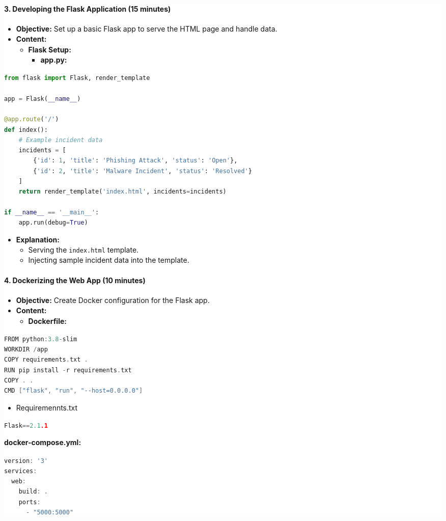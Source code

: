 #### **3. Developing the Flask Application (15 minutes)**

- **Objective:** Set up a basic Flask app to serve the HTML page and handle data.
- **Content:**
    - **Flask Setup:**
        - **app.py:**

```Python
from flask import Flask, render_template

app = Flask(__name__)

@app.route('/')
def index():
    # Example incident data
    incidents = [
        {'id': 1, 'title': 'Phishing Attack', 'status': 'Open'},
        {'id': 2, 'title': 'Malware Incident', 'status': 'Resolved'}
    ]
    return render_template('index.html', incidents=incidents)

if __name__ == '__main__':
    app.run(debug=True)
```
 -  **Explanation:**
    - Serving the `index.html` template.
    - Injecting sample incident data into the template.

#### **4. Dockerizing the Web App (10 minutes)**

- **Objective:** Create Docker configuration for the Flask app.
- **Content:**
    - **Dockerfile:**

```C++
FROM python:3.8-slim
WORKDIR /app
COPY requirements.txt .
RUN pip install -r requirements.txt
COPY . .
CMD ["flask", "run", "--host=0.0.0.0"]
```

- Requiremennts.txt
```C++
Flask==2.1.1
```


**docker-compose.yml:**

```C++
version: '3'
services:
  web:
    build: .
    ports:
      - "5000:5000"
```
